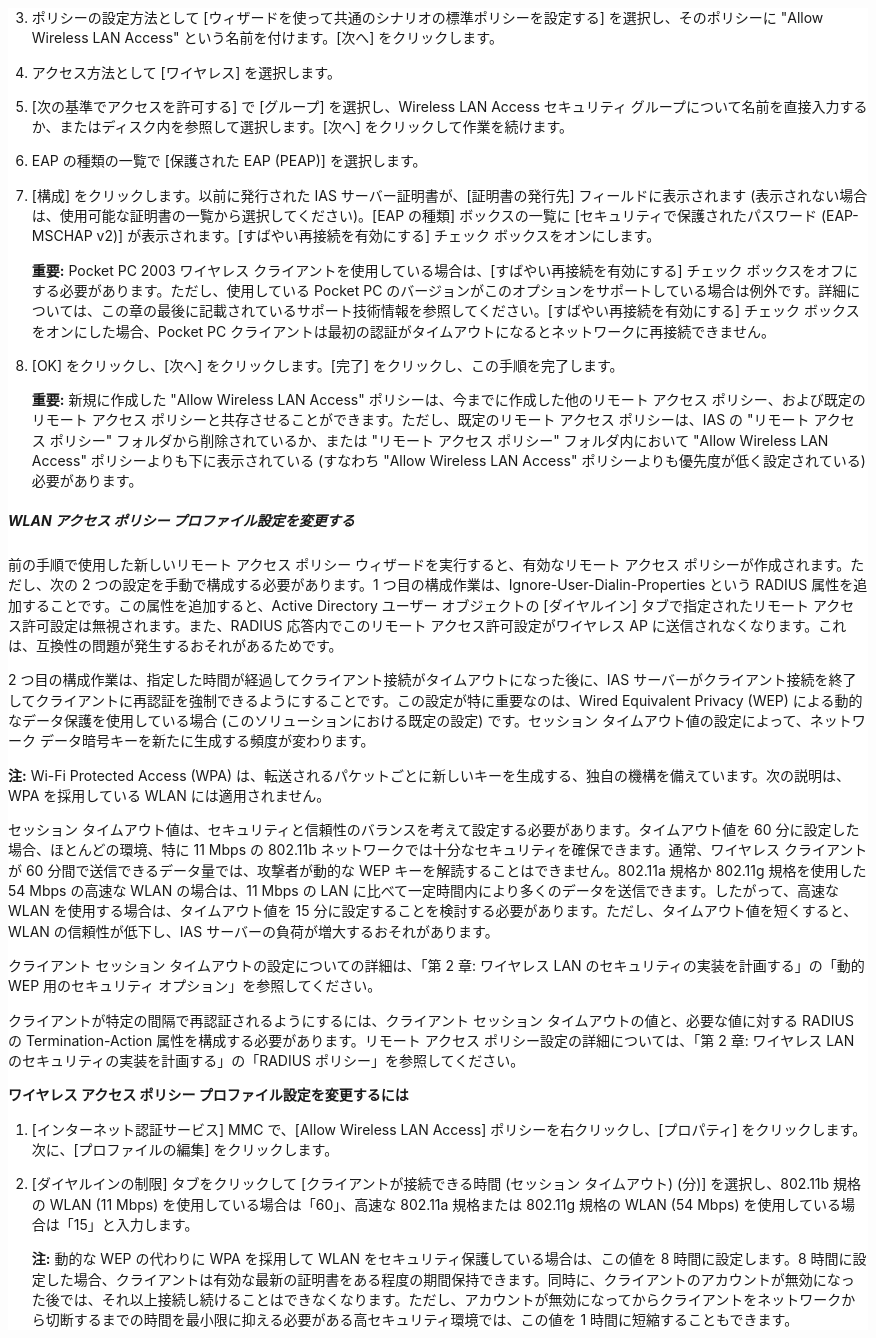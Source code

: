 3.  ポリシーの設定方法として \[ウィザードを使って共通のシナリオの標準ポリシーを設定する\] を選択し、そのポリシーに "Allow Wireless LAN Access" という名前を付けます。\[次へ\] をクリックします。
  
4.  アクセス方法として \[ワイヤレス\] を選択します。
  
5.  \[次の基準でアクセスを許可する\] で \[グループ\] を選択し、Wireless LAN Access セキュリティ グループについて名前を直接入力するか、またはディスク内を参照して選択します。\[次へ\] をクリックして作業を続けます。
  
6.  EAP の種類の一覧で \[保護された EAP (PEAP)\] を選択します。
  
7.  \[構成\] をクリックします。以前に発行された IAS サーバー証明書が、\[証明書の発行先\] フィールドに表示されます (表示されない場合は、使用可能な証明書の一覧から選択してください)。\[EAP の種類\] ボックスの一覧に \[セキュリティで保護されたパスワード (EAP-MSCHAP v2)\] が表示されます。\[すばやい再接続を有効にする\] チェック ボックスをオンにします。
  
    **重要:** Pocket PC 2003 ワイヤレス クライアントを使用している場合は、\[すばやい再接続を有効にする\] チェック ボックスをオフにする必要があります。ただし、使用している Pocket PC のバージョンがこのオプションをサポートしている場合は例外です。詳細については、この章の最後に記載されているサポート技術情報を参照してください。\[すばやい再接続を有効にする\] チェック ボックスをオンにした場合、Pocket PC クライアントは最初の認証がタイムアウトになるとネットワークに再接続できません。
  
8.  \[OK\] をクリックし、\[次へ\] をクリックします。\[完了\] をクリックし、この手順を完了します。
  
    **重要:** 新規に作成した "Allow Wireless LAN Access" ポリシーは、今までに作成した他のリモート アクセス ポリシー、および既定のリモート アクセス ポリシーと共存させることができます。ただし、既定のリモート アクセス ポリシーは、IAS の "リモート アクセス ポリシー" フォルダから削除されているか、または "リモート アクセス ポリシー" フォルダ内において "Allow Wireless LAN Access" ポリシーよりも下に表示されている (すなわち "Allow Wireless LAN Access" ポリシーよりも優先度が低く設定されている) 必要があります。
  
##### WLAN アクセス ポリシー プロファイル設定を変更する
  
前の手順で使用した新しいリモート アクセス ポリシー ウィザードを実行すると、有効なリモート アクセス ポリシーが作成されます。ただし、次の 2 つの設定を手動で構成する必要があります。1 つ目の構成作業は、Ignore-User-Dialin-Properties という RADIUS 属性を追加することです。この属性を追加すると、Active Directory ユーザー オブジェクトの \[ダイヤルイン\] タブで指定されたリモート アクセス許可設定は無視されます。また、RADIUS 応答内でこのリモート アクセス許可設定がワイヤレス AP に送信されなくなります。これは、互換性の問題が発生するおそれがあるためです。
  
2 つ目の構成作業は、指定した時間が経過してクライアント接続がタイムアウトになった後に、IAS サーバーがクライアント接続を終了してクライアントに再認証を強制できるようにすることです。この設定が特に重要なのは、Wired Equivalent Privacy (WEP) による動的なデータ保護を使用している場合 (このソリューションにおける既定の設定) です。セッション タイムアウト値の設定によって、ネットワーク データ暗号キーを新たに生成する頻度が変わります。
  
**注:** Wi-Fi Protected Access (WPA) は、転送されるパケットごとに新しいキーを生成する、独自の機構を備えています。次の説明は、WPA を採用している WLAN には適用されません。
  
セッション タイムアウト値は、セキュリティと信頼性のバランスを考えて設定する必要があります。タイムアウト値を 60 分に設定した場合、ほとんどの環境、特に 11 Mbps の 802.11b ネットワークでは十分なセキュリティを確保できます。通常、ワイヤレス クライアントが 60 分間で送信できるデータ量では、攻撃者が動的な WEP キーを解読することはできません。802.11a 規格か 802.11g 規格を使用した 54 Mbps の高速な WLAN の場合は、11 Mbps の LAN に比べて一定時間内により多くのデータを送信できます。したがって、高速な WLAN を使用する場合は、タイムアウト値を 15 分に設定することを検討する必要があります。ただし、タイムアウト値を短くすると、WLAN の信頼性が低下し、IAS サーバーの負荷が増大するおそれがあります。
  
クライアント セッション タイムアウトの設定についての詳細は、「第 2 章: ワイヤレス LAN のセキュリティの実装を計画する」の「動的 WEP 用のセキュリティ オプション」を参照してください。
  
クライアントが特定の間隔で再認証されるようにするには、クライアント セッション タイムアウトの値と、必要な値に対する RADIUS の Termination-Action 属性を構成する必要があります。リモート アクセス ポリシー設定の詳細については、「第 2 章: ワイヤレス LAN のセキュリティの実装を計画する」の「RADIUS ポリシー」を参照してください。
  
**ワイヤレス アクセス ポリシー プロファイル設定を変更するには**
  
1.  \[インターネット認証サービス\] MMC で、\[Allow Wireless LAN Access\] ポリシーを右クリックし、\[プロパティ\] をクリックします。次に、\[プロファイルの編集\] をクリックします。
  
2.  \[ダイヤルインの制限\] タブをクリックして \[クライアントが接続できる時間 (セッション タイムアウト) (分)\] を選択し、802.11b 規格の WLAN (11 Mbps) を使用している場合は「60」、高速な 802.11a 規格または 802.11g 規格の WLAN (54 Mbps) を使用している場合は「15」と入力します。
  
    **注:** 動的な WEP の代わりに WPA を採用して WLAN をセキュリティ保護している場合は、この値を 8 時間に設定します。8 時間に設定した場合、クライアントは有効な最新の証明書をある程度の期間保持できます。同時に、クライアントのアカウントが無効になった後では、それ以上接続し続けることはできなくなります。ただし、アカウントが無効になってからクライアントをネットワークから切断するまでの時間を最小限に抑える必要がある高セキュリティ環境では、この値を 1 時間に短縮することもできます。
  
